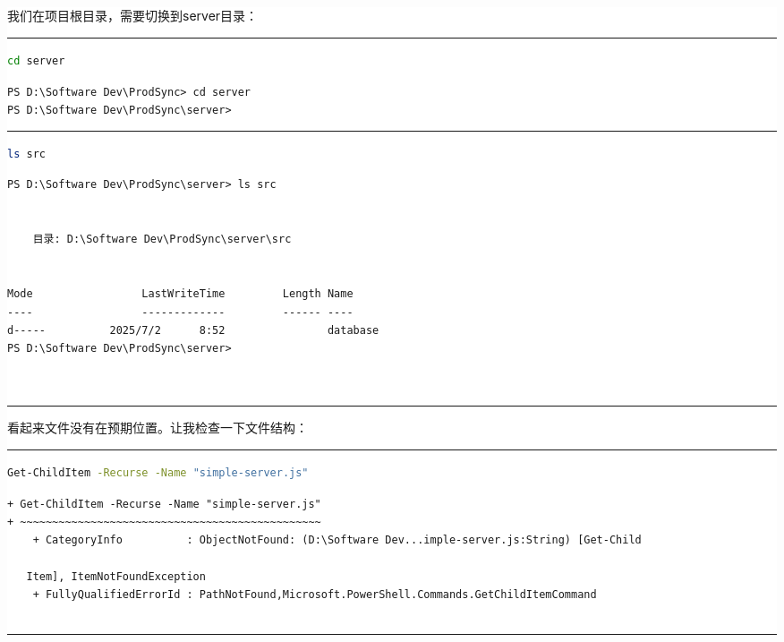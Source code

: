 
我们在项目根目录，需要切换到server目录：

---

```bash
cd server
```

```
PS D:\Software Dev\ProdSync> cd server
PS D:\Software Dev\ProdSync\server>
```

---

```bash
ls src
```

```
PS D:\Software Dev\ProdSync\server> ls src


    目录: D:\Software Dev\ProdSync\server\src


Mode                 LastWriteTime         Length Name
----                 -------------         ------ ----
d-----          2025/7/2      8:52                database
PS D:\Software Dev\ProdSync\server>



```

---

看起来文件没有在预期位置。让我检查一下文件结构：

---

```bash
Get-ChildItem -Recurse -Name "simple-server.js"
```

```
+ Get-ChildItem -Recurse -Name "simple-server.js"
+ ~~~~~~~~~~~~~~~~~~~~~~~~~~~~~~~~~~~~~~~~~~~~~~~
    + CategoryInfo          : ObjectNotFound: (D:\Software Dev...imple-server.js:String) [Get-Child

   Item], ItemNotFoundException
    + FullyQualifiedErrorId : PathNotFound,Microsoft.PowerShell.Commands.GetChildItemCommand


```

---
